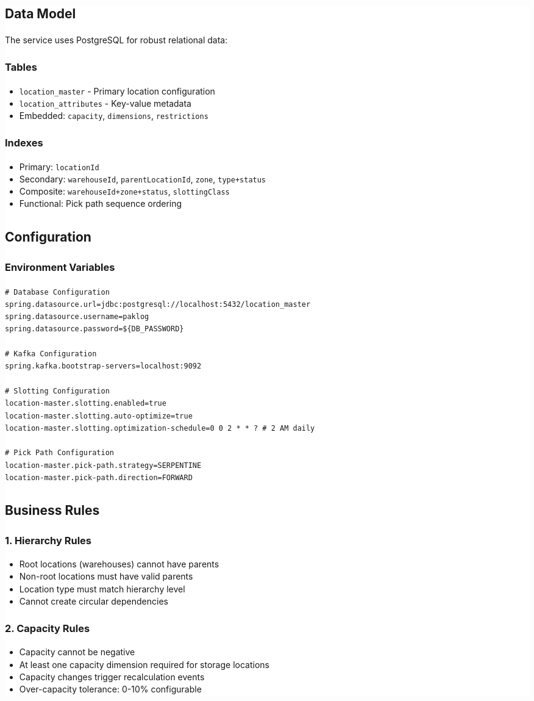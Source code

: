 ## Data Model

The service uses PostgreSQL for robust relational data:

### Tables
- `location_master` - Primary location configuration
- `location_attributes` - Key-value metadata
- Embedded: `capacity`, `dimensions`, `restrictions`

### Indexes
- Primary: `locationId`
- Secondary: `warehouseId`, `parentLocationId`, `zone`, `type+status`
- Composite: `warehouseId+zone+status`, `slottingClass`
- Functional: Pick path sequence ordering

## Configuration

### Environment Variables

```properties
# Database Configuration
spring.datasource.url=jdbc:postgresql://localhost:5432/location_master
spring.datasource.username=paklog
spring.datasource.password=${DB_PASSWORD}

# Kafka Configuration
spring.kafka.bootstrap-servers=localhost:9092

# Slotting Configuration
location-master.slotting.enabled=true
location-master.slotting.auto-optimize=true
location-master.slotting.optimization-schedule=0 0 2 * * ? # 2 AM daily

# Pick Path Configuration
location-master.pick-path.strategy=SERPENTINE
location-master.pick-path.direction=FORWARD
```

## Business Rules

### 1. Hierarchy Rules
- Root locations (warehouses) cannot have parents
- Non-root locations must have valid parents
- Location type must match hierarchy level
- Cannot create circular dependencies

### 2. Capacity Rules
- Capacity cannot be negative
- At least one capacity dimension required for storage locations
- Capacity changes trigger recalculation events
- Over-capacity tolerance: 0-10% configurable

